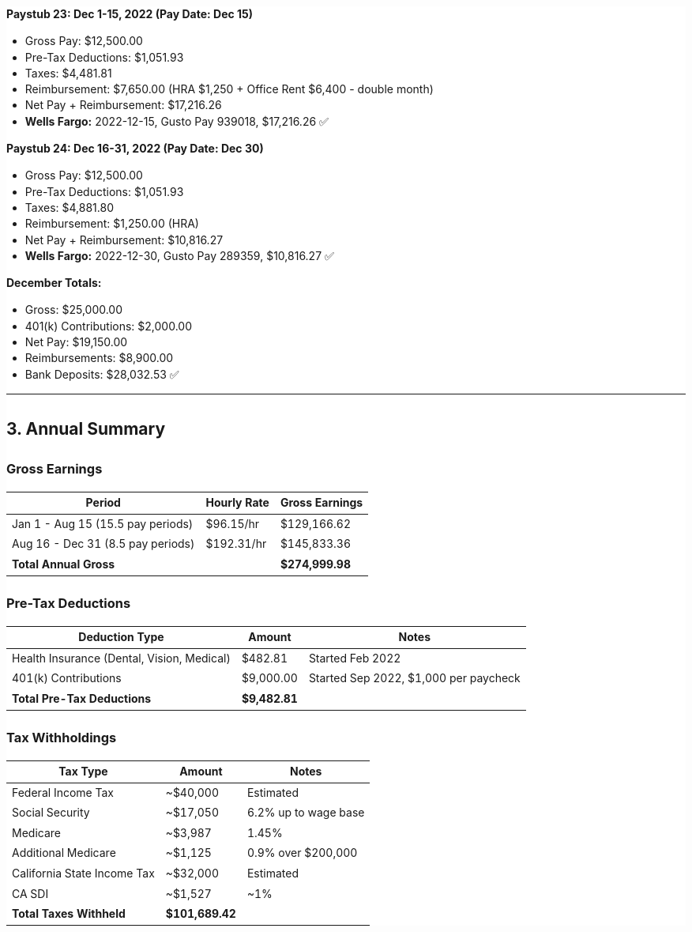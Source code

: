 **Paystub 23: Dec 1-15, 2022 (Pay Date: Dec 15)**
- Gross Pay: $12,500.00
- Pre-Tax Deductions: $1,051.93
- Taxes: $4,481.81
- Reimbursement: $7,650.00 (HRA $1,250 + Office Rent $6,400 - double month)
- Net Pay + Reimbursement: $17,216.26
- **Wells Fargo:** 2022-12-15, Gusto Pay 939018, $17,216.26 ✅

**Paystub 24: Dec 16-31, 2022 (Pay Date: Dec 30)**
- Gross Pay: $12,500.00
- Pre-Tax Deductions: $1,051.93
- Taxes: $4,881.80
- Reimbursement: $1,250.00 (HRA)
- Net Pay + Reimbursement: $10,816.27
- **Wells Fargo:** 2022-12-30, Gusto Pay 289359, $10,816.27 ✅

**December Totals:**
- Gross: $25,000.00
- 401(k) Contributions: $2,000.00
- Net Pay: $19,150.00
- Reimbursements: $8,900.00
- Bank Deposits: $28,032.53 ✅

---

## 3. Annual Summary

### Gross Earnings
| Period | Hourly Rate | Gross Earnings |
|--------|-------------|----------------|
| Jan 1 - Aug 15 (15.5 pay periods) | $96.15/hr | $129,166.62 |
| Aug 16 - Dec 31 (8.5 pay periods) | $192.31/hr | $145,833.36 |
| **Total Annual Gross** | | **$274,999.98** |

### Pre-Tax Deductions
| Deduction Type | Amount | Notes |
|----------------|--------|-------|
| Health Insurance (Dental, Vision, Medical) | $482.81 | Started Feb 2022 |
| 401(k) Contributions | $9,000.00 | Started Sep 2022, $1,000 per paycheck |
| **Total Pre-Tax Deductions** | **$9,482.81** | |

### Tax Withholdings
| Tax Type | Amount | Notes |
|----------|--------|-------|
| Federal Income Tax | ~$40,000 | Estimated |
| Social Security | ~$17,050 | 6.2% up to wage base |
| Medicare | ~$3,987 | 1.45% |
| Additional Medicare | ~$1,125 | 0.9% over $200,000 |
| California State Income Tax | ~$32,000 | Estimated |
| CA SDI | ~$1,527 | ~1% |
| **Total Taxes Withheld** | **$101,689.42** | |
